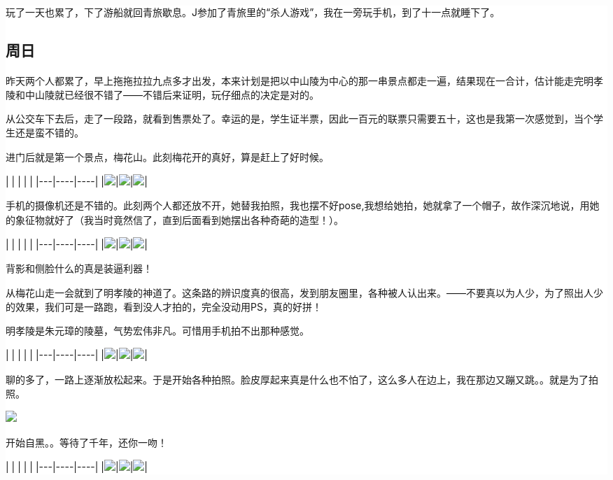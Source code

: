 玩了一天也累了，下了游船就回青旅歇息。J参加了青旅里的“杀人游戏”，我在一旁玩手机，到了十一点就睡下了。

## 周日

昨天两个人都累了，早上拖拖拉拉九点多才出发，本来计划是把以中山陵为中心的那一串景点都走一遍，结果现在一合计，估计能走完明孝陵和中山陵就已经很不错了——不错后来证明，玩仔细点的决定是对的。

从公交车下去后，走了一段路，就看到售票处了。幸运的是，学生证半票，因此一百元的联票只需要五十，这也是我第一次感觉到，当个学生还是蛮不错的。

进门后就是第一个景点，梅花山。此刻梅花开的真好，算是赶上了好时候。

|   |    |    |  |
|---|----|----|
|![](http://zhenghuiy-blog.qiniudn.com/IMG_20150315_101637.jpg?imageView/1/w/300/h/200)|![](http://zhenghuiy-blog.qiniudn.com/IMG_20150315_101704.jpg?imageView/1/w/300/h/200)|![](http://zhenghuiy-blog.qiniudn.com/IMG_20150315_102000.jpg?imageView/1/w/300/h/200)|

手机的摄像机还是不错的。此刻两个人都还放不开，她替我拍照，我也摆不好pose,我想给她拍，她就拿了一个帽子，故作深沉地说，用她的象征物就好了（我当时竟然信了，直到后面看到她摆出各种奇葩的造型！）。

|   |    |    |  |
|---|----|----|
|![](http://zhenghuiy-blog.qiniudn.com/IMG_20150315_102722.jpg?imageView/1/w/300/h/200)|![](http://zhenghuiy-blog.qiniudn.com/IMG_20150315_102743.jpg?imageView/1/w/300/h/200)|![](http://zhenghuiy-blog.qiniudn.com/IMG_20150315_102931.jpg?imageView/1/w/300/h/200)|

背影和侧脸什么的真是装逼利器！

从梅花山走一会就到了明孝陵的神道了。这条路的辨识度真的很高，发到朋友圈里，各种被人认出来。——不要真以为人少，为了照出人少的效果，我们可是一路跑，看到没人才拍的，完全没动用PS，真的好拼！

明孝陵是朱元璋的陵墓，气势宏伟非凡。可惜用手机拍不出那种感觉。

|   |    |    |  |
|---|----|----|
|![](http://zhenghuiy-blog.qiniudn.com/IMG_20150315_105223.jpg?imageView/1/w/300/h/200)|![](http://zhenghuiy-blog.qiniudn.com/IMG_20150315_105400.jpg?imageView/1/w/300/h/200)|![](http://zhenghuiy-blog.qiniudn.com/IMG_20150315_111343.jpg?imageView/1/w/300/h/200)|

聊的多了，一路上逐渐放松起来。于是开始各种拍照。脸皮厚起来真是什么也不怕了，这么多人在边上，我在那边又蹦又跳。。就是为了拍照。

![](http://zhenghuiy-blog.qiniudn.com/IMG_20150315_105520.jpg?imageView/1/w/900/h/600)

开始自黑。。等待了千年，还你一吻！

|   |    |    |  |
|---|----|----|
|![](http://zhenghuiy-blog.qiniudn.com/IMG_20150315_142505.jpg?imageView/1/w/300/h/200)|![](http://zhenghuiy-blog.qiniudn.com/IMG_20150315_132047.jpg?imageView/1/w/300/h/200)|![](http://zhenghuiy-blog.qiniudn.com/IMG_0481.JPG?imageView/1/w/300/h/200)|